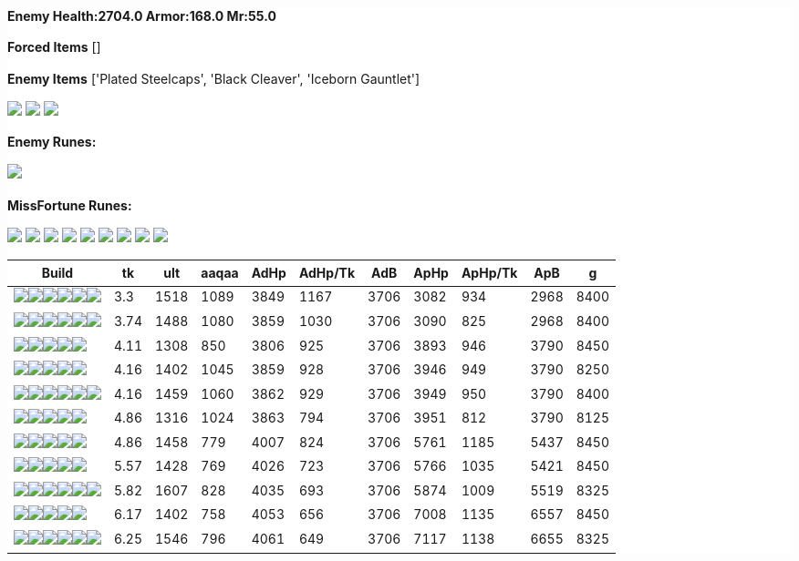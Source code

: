 **Enemy Health:2704.0 Armor:168.0 Mr:55.0**


**Forced Items** []








**Enemy Items** ['Plated Steelcaps', 'Black Cleaver', 'Iceborn Gauntlet']





![](/item/223047.png)
![](/item/223071.png)
![](/item/226662.png)



**Enemy Runes:**





![](/StatMods/StatModsArmorIcon.png)



**MissFortune Runes:**


![](/Styles/Precision/PressTheAttack/PressTheAttack.png)
![](/Styles/Precision/Overheal.png)
![](/Styles/Precision/LegendAlacrity/LegendAlacrity.png)
![](/Styles/Precision/CutDown/CutDown.png)
![](/Styles/Sorcery/AbsoluteFocus/AbsoluteFocus.png)
![](/Styles/Sorcery/GatheringStorm/GatheringStorm.png)
![](/StatMods/StatModsAdaptiveForceIcon.png)
![](/StatMods/StatModsAdaptiveForceIcon.png)
![](/StatMods/StatModsArmorIcon.png)





 Build |tk|ult|aaqaa|AdHp|AdHp/Tk|AdB|ApHp|ApHp/Tk|ApB|g
-|-|-|-|-|-|-|-|-|-|-
![](/item/6672.png)![](/item/223153.png)![](/item/1001.png)![](/item/1055.png)![](/item/1038.png)![](/item/1036.png)|3.3|1518|1089|3849|1167|3706|3082|934|2968|8400
![](/item/223153.png)![](/item/226672.png)![](/item/1001.png)![](/item/1055.png)![](/item/1038.png)![](/item/1036.png)|3.74|1488|1080|3859|1030|3706|3090|825|2968|8400
![](/item/6672.png)![](/item/223091.png)![](/item/1053.png)![](/item/1055.png)![](/item/3006.png)|4.11|1308|850|3806|925|3706|3893|946|3790|8450
![](/item/223153.png)![](/item/3091.png)![](/item/1001.png)![](/item/1055.png)![](/item/1038.png)|4.16|1402|1045|3859|928|3706|3946|949|3790|8250
![](/item/223153.png)![](/item/223091.png)![](/item/1001.png)![](/item/1055.png)![](/item/1038.png)![](/item/1036.png)|4.16|1459|1060|3862|929|3706|3949|950|3790|8400
![](/item/3091.png)![](/item/3153.png)![](/item/1001.png)![](/item/1055.png)![](/item/1037.png)|4.86|1316|1024|3863|794|3706|3951|812|3790|8125
![](/item/6672.png)![](/item/223156.png)![](/item/1053.png)![](/item/1055.png)![](/item/3006.png)|4.86|1458|779|4007|824|3706|5761|1185|5437|8450
![](/item/223156.png)![](/item/226672.png)![](/item/1053.png)![](/item/1055.png)![](/item/3006.png)|5.57|1428|769|4026|723|3706|5766|1035|5421|8450
![](/item/6672.png)![](/item/3156.png)![](/item/1001.png)![](/item/1053.png)![](/item/1055.png)![](/item/1037.png)|5.82|1607|828|4035|693|3706|5874|1009|5519|8325
![](/item/223091.png)![](/item/223156.png)![](/item/1053.png)![](/item/1055.png)![](/item/3006.png)|6.17|1402|758|4053|656|3706|7008|1135|6557|8450
![](/item/223091.png)![](/item/3156.png)![](/item/1001.png)![](/item/1053.png)![](/item/1055.png)![](/item/1037.png)|6.25|1546|796|4061|649|3706|7117|1138|6655|8325